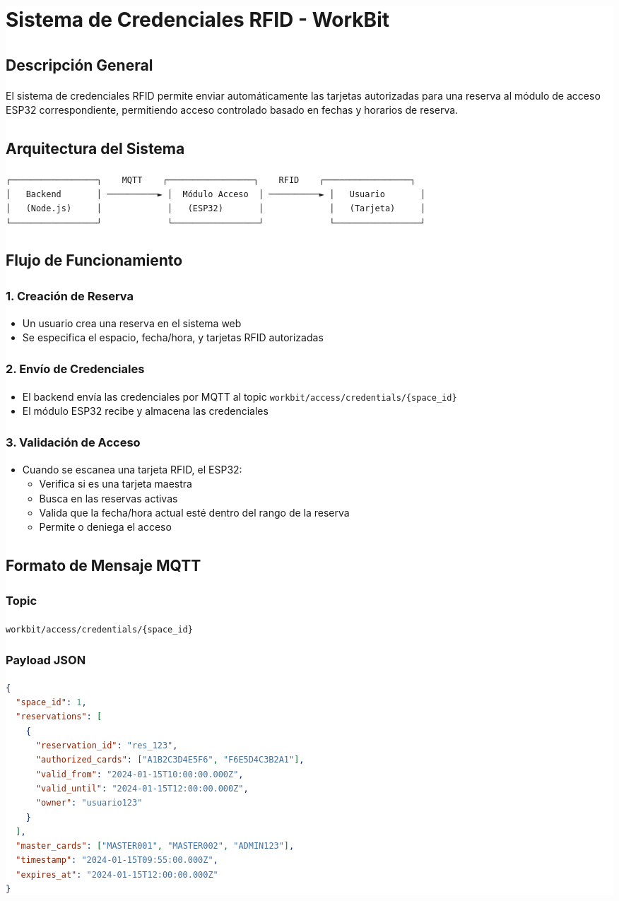 # Sistema de Credenciales RFID - WorkBit

## Descripción General

El sistema de credenciales RFID permite enviar automáticamente las tarjetas autorizadas para una reserva al módulo de acceso ESP32 correspondiente, permitiendo acceso controlado basado en fechas y horarios de reserva.

## Arquitectura del Sistema

```
┌─────────────────┐    MQTT    ┌─────────────────┐    RFID    ┌─────────────────┐
│   Backend       │ ──────────► │  Módulo Acceso  │ ──────────► │   Usuario       │
│   (Node.js)     │             │   (ESP32)       │             │   (Tarjeta)     │
└─────────────────┘             └─────────────────┘             └─────────────────┘
```

## Flujo de Funcionamiento

### 1. Creación de Reserva
- Un usuario crea una reserva en el sistema web
- Se especifica el espacio, fecha/hora, y tarjetas RFID autorizadas

### 2. Envío de Credenciales
- El backend envía las credenciales por MQTT al topic `workbit/access/credentials/{space_id}`
- El módulo ESP32 recibe y almacena las credenciales

### 3. Validación de Acceso
- Cuando se escanea una tarjeta RFID, el ESP32:
  - Verifica si es una tarjeta maestra
  - Busca en las reservas activas
  - Valida que la fecha/hora actual esté dentro del rango de la reserva
  - Permite o deniega el acceso

## Formato de Mensaje MQTT

### Topic
```
workbit/access/credentials/{space_id}
```

### Payload JSON
```json
{
  "space_id": 1,
  "reservations": [
    {
      "reservation_id": "res_123",
      "authorized_cards": ["A1B2C3D4E5F6", "F6E5D4C3B2A1"],
      "valid_from": "2024-01-15T10:00:00.000Z",
      "valid_until": "2024-01-15T12:00:00.000Z",
      "owner": "usuario123"
    }
  ],
  "master_cards": ["MASTER001", "MASTER002", "ADMIN123"],
  "timestamp": "2024-01-15T09:55:00.000Z",
  "expires_at": "2024-01-15T12:00:00.000Z"
}
```
